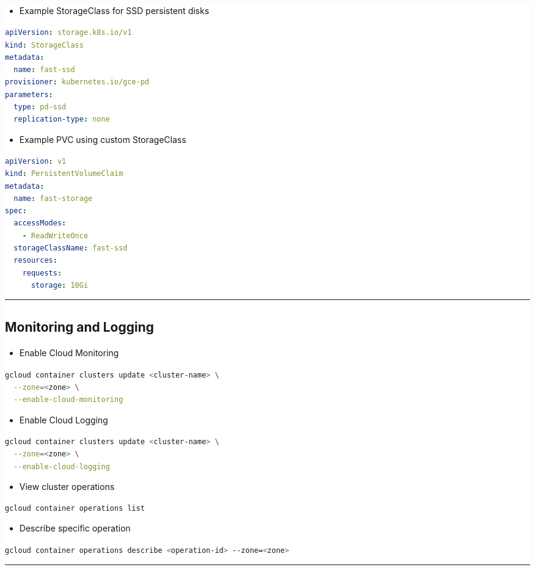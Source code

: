 - Example StorageClass for SSD persistent disks
```yaml
apiVersion: storage.k8s.io/v1
kind: StorageClass
metadata:
  name: fast-ssd
provisioner: kubernetes.io/gce-pd
parameters:
  type: pd-ssd
  replication-type: none
```

- Example PVC using custom StorageClass
```yaml
apiVersion: v1
kind: PersistentVolumeClaim
metadata:
  name: fast-storage
spec:
  accessModes:
    - ReadWriteOnce
  storageClassName: fast-ssd
  resources:
    requests:
      storage: 10Gi
```

---

## Monitoring and Logging

- Enable Cloud Monitoring
```bash
gcloud container clusters update <cluster-name> \
  --zone=<zone> \
  --enable-cloud-monitoring
```

- Enable Cloud Logging
```bash
gcloud container clusters update <cluster-name> \
  --zone=<zone> \
  --enable-cloud-logging
```

- View cluster operations
```bash
gcloud container operations list
```

- Describe specific operation
```bash
gcloud container operations describe <operation-id> --zone=<zone>
```

---

